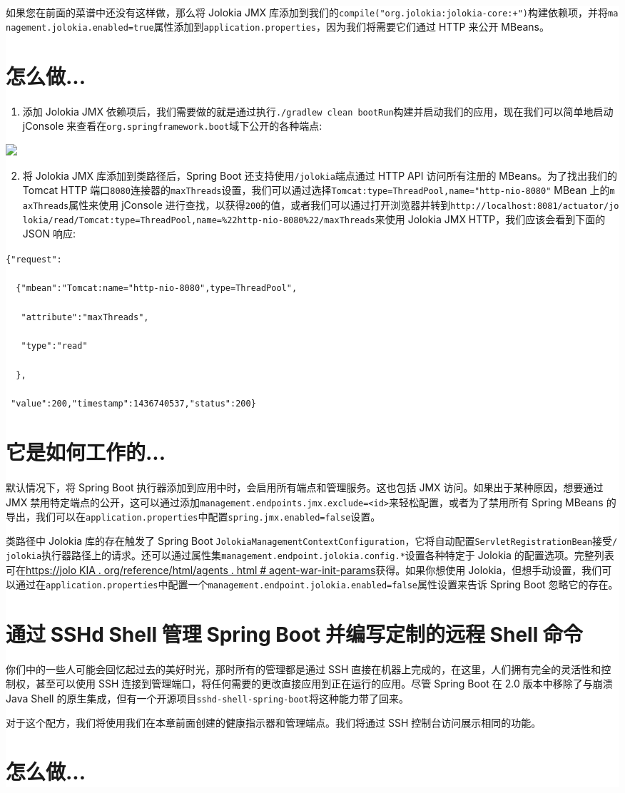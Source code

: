 如果您在前面的菜谱中还没有这样做，那么将 Jolokia JMX 库添加到我们的`compile("org.jolokia:jolokia-core:+")`构建依赖项，并将`management.jolokia.enabled=true`属性添加到`application.properties`，因为我们将需要它们通过 HTTP 来公开 MBeans。

# 怎么做...

1.  添加 Jolokia JMX 依赖项后，我们需要做的就是通过执行`./gradlew clean bootRun`构建并启动我们的应用，现在我们可以简单地启动 jConsole 来查看在`org.springframework.boot`域下公开的各种端点:

![](assets/45a84151-7fc1-4cfb-804e-49e48dfa700c.png)

2.  将 Jolokia JMX 库添加到类路径后，Spring Boot 还支持使用`/jolokia`端点通过 HTTP API 访问所有注册的 MBeans。为了找出我们的 Tomcat HTTP 端口`8080`连接器的`maxThreads`设置，我们可以通过选择`Tomcat:type=ThreadPool,name="http-nio-8080"` MBean 上的`maxThreads`属性来使用 jConsole 进行查找，以获得`200`的值，或者我们可以通过打开浏览器并转到`http://localhost:8081/actuator/jolokia/read/Tomcat:type=ThreadPool,name=%22http-nio-8080%22/maxThreads`来使用 Jolokia JMX HTTP，我们应该会看到下面的 JSON 响应:

```
{"request": 

  {"mbean":"Tomcat:name="http-nio-8080",type=ThreadPool", 

   "attribute":"maxThreads", 

   "type":"read" 

  }, 

 "value":200,"timestamp":1436740537,"status":200}
```

# 它是如何工作的...

默认情况下，将 Spring Boot 执行器添加到应用中时，会启用所有端点和管理服务。这也包括 JMX 访问。如果出于某种原因，想要通过 JMX 禁用特定端点的公开，这可以通过添加`management.endpoints.jmx.exclude=<id>`来轻松配置，或者为了禁用所有 Spring MBeans 的导出，我们可以在`application.properties`中配置`spring.jmx.enabled=false`设置。

类路径中 Jolokia 库的存在触发了 Spring Boot `JolokiaManagementContextConfiguration`，它将自动配置`ServletRegistrationBean`接受`/jolokia`执行器路径上的请求。还可以通过属性集`management.endpoint.jolokia.config.*`设置各种特定于 Jolokia 的配置选项。完整列表可在[https://jolo KIA . org/reference/html/agents . html # agent-war-init-params](https://jolokia.org/reference/html/agents.html#agent-war-init-params)获得。如果你想使用 Jolokia，但想手动设置，我们可以通过在`application.properties`中配置一个`management.endpoint.jolokia.enabled=false`属性设置来告诉 Spring Boot 忽略它的存在。

# 通过 SSHd Shell 管理 Spring Boot 并编写定制的远程 Shell 命令

你们中的一些人可能会回忆起过去的美好时光，那时所有的管理都是通过 SSH 直接在机器上完成的，在这里，人们拥有完全的灵活性和控制权，甚至可以使用 SSH 连接到管理端口，将任何需要的更改直接应用到正在运行的应用。尽管 Spring Boot 在 2.0 版本中移除了与崩溃 Java Shell 的原生集成，但有一个开源项目`sshd-shell-spring-boot`将这种能力带了回来。

对于这个配方，我们将使用我们在本章前面创建的健康指示器和管理端点。我们将通过 SSH 控制台访问展示相同的功能。

# 怎么做...
